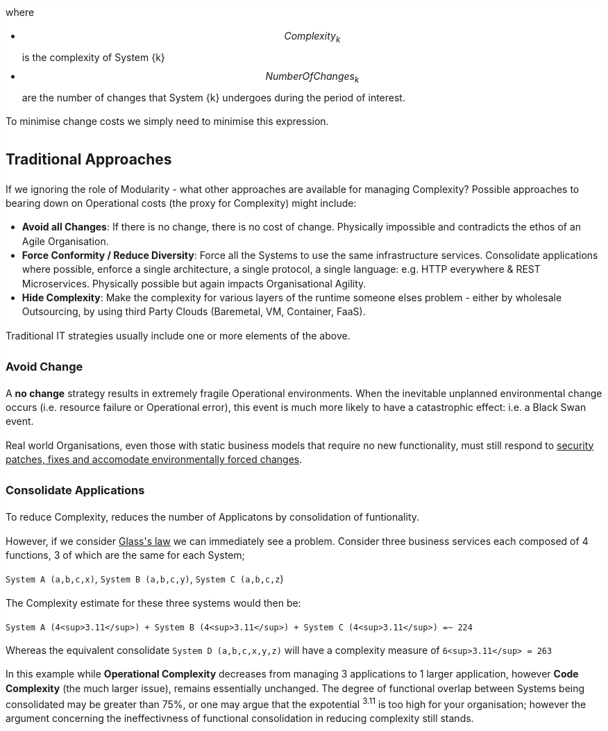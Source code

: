 where 

* $$Complexity_{k}$$ is the complexity of System {k}
* $$NumberOfChanges_{k}$$ are the number of changes that System {k} undergoes during the period of interest. 

To minimise change costs we simply need to minimise this expression.


## Traditional Approaches

If we ignoring the role of Modularity - what other approaches are available for managing Complexity? Possible approaches to bearing down on Operational costs (the proxy for Complexity) might include:
  
* **Avoid all Changes**: If there is no change, there is no cost of change. Physically impossible and contradicts the ethos of an Agile Organisation.
* **Force Conformity / Reduce Diversity**: Force all the Systems to use the same infrastructure services. Consolidate applications where possible, enforce a single architecture, a single protocol, a single language: e.g. HTTP everywhere & REST Microservices. Physically possible but again impacts Organisational Agility.
* **Hide Complexity**: Make the complexity for various layers of the runtime someone elses problem - either by wholesale Outsourcing, by using third Party Clouds (Baremetal, VM, Container, FaaS). 

Traditional IT strategies usually include one or more elements of the above. 

### Avoid Change

A **no change** strategy results in extremely fragile Operational environments. When the inevitable unplanned environmental change occurs (i.e. resource failure or Operational error), this event is much more likely to have a catastrophic effect: i.e. a Black Swan event.

Real world Organisations, even those with static business models that require no new functionality, must still respond to [security patches, fixes and accomodate environmentally forced changes](095-modularity-maturity-model#complexity--cost). 

### Consolidate Applications

To reduce Complexity, reduces the number of Applicatons by consolidation of funtionality. 

However, if we consider [Glass's law](090-complexity-modularity#qualitative-measures) we can immediately see a problem. Consider three business services each composed of 4 functions, 3 of which are the same for each System;

`System A (a,b,c,x)`, 
`System B (a,b,c,y)`, 
`System C (a,b,c,z`)
 
The Complexity estimate for these three systems would then be:

`System A (4<sup>3.11</sup>) + System B (4<sup>3.11</sup>) + System C (4<sup>3.11</sup>) =~ 224` 

Whereas the equivalent consolidate `System D (a,b,c,x,y,z)` will have a complexity measure of `6<sup>3.11</sup> = 263` 

In this example while **Operational Complexity** decreases from managing 3 applications to 1 larger application, however **Code Complexity** (the much larger issue), remains essentially unchanged. The degree of functional overlap between Systems being consolidated may be greater than 75%, or one may argue that the expotential <sup>3.11</sup> is too high for your organisation; however the argument concerning the ineffectivness of functional consolidation in reducing complexity still stands. 
